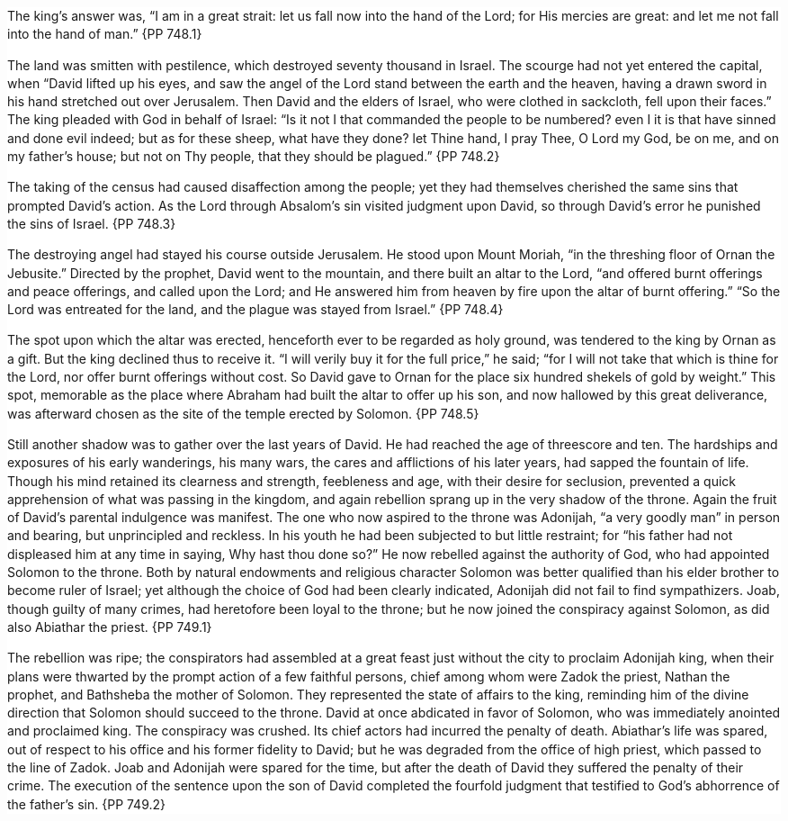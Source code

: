 The king’s answer was, “I am in a great strait: let us fall now into the hand of the Lord; for His mercies are great: and let me not fall into the hand of man.” {PP 748.1}

The land was smitten with pestilence, which destroyed seventy thousand in Israel. The scourge had not yet entered the capital, when “David lifted up his eyes, and saw the angel of the Lord stand between the earth and the heaven, having a drawn sword in his hand stretched out over Jerusalem. Then David and the elders of Israel, who were clothed in sackcloth, fell upon their faces.” The king pleaded with God in behalf of Israel: “Is it not I that commanded the people to be numbered? even I it is that have sinned and done evil indeed; but as for these sheep, what have they done? let Thine hand, I pray Thee, O Lord my God, be on me, and on my father’s house; but not on Thy people, that they should be plagued.” {PP 748.2}

The taking of the census had caused disaffection among the people; yet they had themselves cherished the same sins that prompted David’s action. As the Lord through Absalom’s sin visited judgment upon David, so through David’s error he punished the sins of Israel. {PP 748.3}

The destroying angel had stayed his course outside Jerusalem. He stood upon Mount Moriah, “in the threshing floor of Ornan the Jebusite.” Directed by the prophet, David went to the mountain, and there built an altar to the Lord, “and offered burnt offerings and peace offerings, and called upon the Lord; and He answered him from heaven by fire upon the altar of burnt offering.” “So the Lord was entreated for the land, and the plague was stayed from Israel.” {PP 748.4}

The spot upon which the altar was erected, henceforth ever to be regarded as holy ground, was tendered to the king by Ornan as a gift. But the king declined thus to receive it. “I will verily buy it for the full price,” he said; “for I will not take that which is thine for the Lord, nor offer burnt offerings without cost. So David gave to Ornan for the place six hundred shekels of gold by weight.” This spot, memorable as the place where Abraham had built the altar to offer up his son, and now hallowed by this great deliverance, was afterward chosen as the site of the temple erected by Solomon. {PP 748.5}

Still another shadow was to gather over the last years of David. He had reached the age of threescore and ten. The hardships and exposures of his early wanderings, his many wars, the cares and afflictions of his later years, had sapped the fountain of life. Though his mind retained its clearness and strength, feebleness and age, with their desire for seclusion, prevented a quick apprehension of what was passing in the kingdom, and again rebellion sprang up in the very shadow of the throne. Again the fruit of David’s parental indulgence was manifest. The one who now aspired to the throne was Adonijah, “a very goodly man” in person and bearing, but unprincipled and reckless. In his youth he had been subjected to but little restraint; for “his father had not displeased him at any time in saying, Why hast thou done so?” He now rebelled against the authority of God, who had appointed Solomon to the throne. Both by natural endowments and religious character Solomon was better qualified than his elder brother to become ruler of Israel; yet although the choice of God had been clearly indicated, Adonijah did not fail to find sympathizers. Joab, though guilty of many crimes, had heretofore been loyal to the throne; but he now joined the conspiracy against Solomon, as did also Abiathar the priest. {PP 749.1}

The rebellion was ripe; the conspirators had assembled at a great feast just without the city to proclaim Adonijah king, when their plans were thwarted by the prompt action of a few faithful persons, chief among whom were Zadok the priest, Nathan the prophet, and Bathsheba the mother of Solomon. They represented the state of affairs to the king, reminding him of the divine direction that Solomon should succeed to the throne. David at once abdicated in favor of Solomon, who was immediately anointed and proclaimed king. The conspiracy was crushed. Its chief actors had incurred the penalty of death. Abiathar’s life was spared, out of respect to his office and his former fidelity to David; but he was degraded from the office of high priest, which passed to the line of Zadok. Joab and Adonijah were spared for the time, but after the death of David they suffered the penalty of their crime. The execution of the sentence upon the son of David completed the fourfold judgment that testified to God’s abhorrence of the father’s sin. {PP 749.2}
